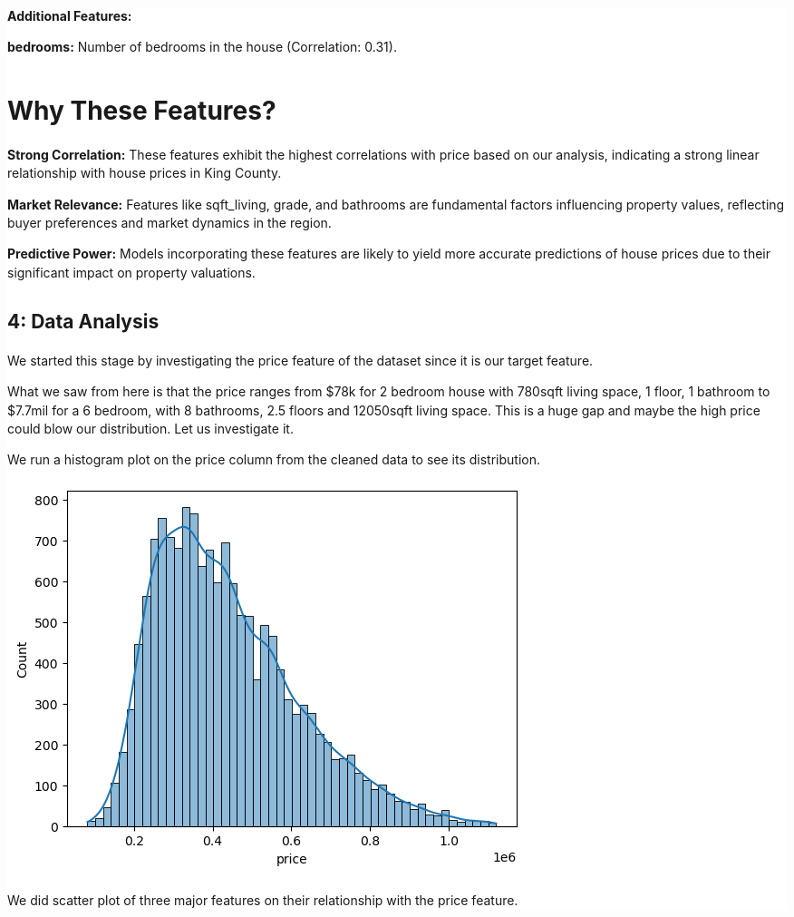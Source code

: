 
**Additional Features:**

**bedrooms:** Number of bedrooms in the house (Correlation: 0.31).

# Why These Features?

**Strong Correlation:** These features exhibit the highest correlations with price based on our analysis, indicating a strong linear relationship with house prices in King County.

**Market Relevance:** Features like sqft_living, grade, and bathrooms are fundamental factors influencing property values, reflecting buyer preferences and market dynamics in the region.

**Predictive Power:** Models incorporating these features are likely to yield more accurate predictions of house prices due to their significant impact on property valuations.

## 4: Data Analysis

We started this stage by investigating the price feature of the dataset since it is our target feature.

What we saw from here is that the price ranges from $78k for 2 bedroom house with 780sqft living space, 1 floor, 1 bathroom to $7.7mil for a 6 bedroom, with 8 bathrooms, 2.5 floors and  12050sqft living space. This is a huge gap and maybe the high price could blow our distribution. Let us investigate it.

We run a histogram plot on the price column from the cleaned data to see its distribution.

![alt text](<Images/Price Distribution.png>)

We did scatter plot of three major features on their relationship with the price feature.
